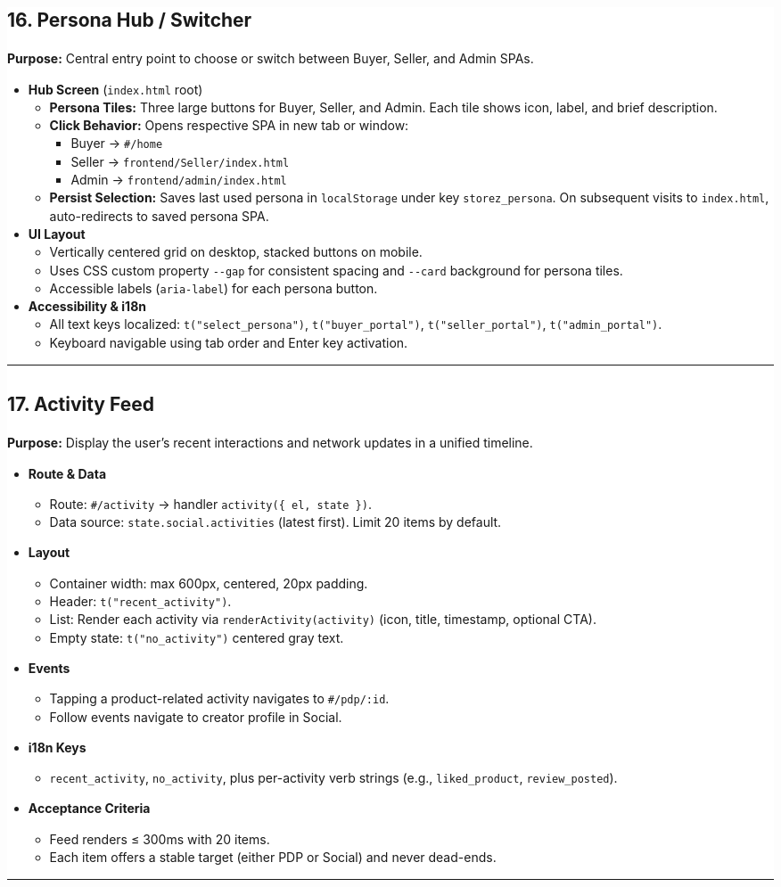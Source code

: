 
## 16. Persona Hub / Switcher

**Purpose:** Central entry point to choose or switch between Buyer, Seller, and Admin SPAs.

- **Hub Screen** (`index.html` root)
  - **Persona Tiles:** Three large buttons for Buyer, Seller, and Admin. Each tile shows icon, label, and brief description.
  - **Click Behavior:** Opens respective SPA in new tab or window:
    - Buyer → `#/home`
    - Seller → `frontend/Seller/index.html`
    - Admin → `frontend/admin/index.html`
  - **Persist Selection:** Saves last used persona in `localStorage` under key `storez_persona`. On subsequent visits to `index.html`, auto-redirects to saved persona SPA.
- **UI Layout**
  - Vertically centered grid on desktop, stacked buttons on mobile.
  - Uses CSS custom property `--gap` for consistent spacing and `--card` background for persona tiles.
  - Accessible labels (`aria-label`) for each persona button.
- **Accessibility & i18n**
  - All text keys localized: `t("select_persona")`, `t("buyer_portal")`, `t("seller_portal")`, `t("admin_portal")`.
  - Keyboard navigable using tab order and Enter key activation.

---

## 17. Activity Feed

**Purpose:** Display the user’s recent interactions and network updates in a unified timeline.

- **Route & Data**
  - Route: `#/activity` → handler `activity({ el, state })`.
  - Data source: `state.social.activities` (latest first). Limit 20 items by default.

- **Layout**
  - Container width: max 600px, centered, 20px padding.
  - Header: `t("recent_activity")`.
  - List: Render each activity via `renderActivity(activity)` (icon, title, timestamp, optional CTA).
  - Empty state: `t("no_activity")` centered gray text.

- **Events**
  - Tapping a product-related activity navigates to `#/pdp/:id`.
  - Follow events navigate to creator profile in Social.

- **i18n Keys**
  - `recent_activity`, `no_activity`, plus per-activity verb strings (e.g., `liked_product`, `review_posted`).

- **Acceptance Criteria**
  - Feed renders ≤ 300ms with 20 items.
  - Each item offers a stable target (either PDP or Social) and never dead-ends.

---
